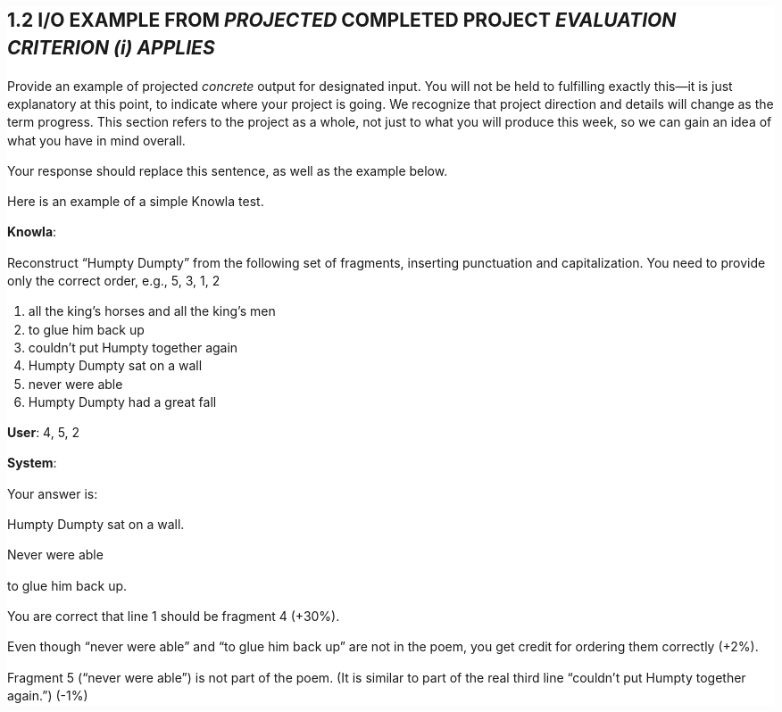 <h2>1.2 I/O EXAMPLE FROM <em>PROJECTED</em> COMPLETED PROJECT <em>EVALUATION CRITERION (i) APPLIES</em></h2>

Provide an example of projected <em>concrete</em> output for designated input. You will not be held to fulfilling exactly this—it is just explanatory at this point, to indicate where your project is going. We recognize that project direction and details will change as the term progress. This section refers to the project as a whole, not just to what you will produce this week, so we can gain an idea of what you have in mind overall.

Your response should replace this sentence, as well as the example below.




Here is an example of a simple Knowla test.




<strong>Knowla</strong>:

Reconstruct “Humpty Dumpty” from the following set of fragments, inserting punctuation and capitalization. You need to provide only the correct order, e.g., 5, 3, 1, 2

<ol>

 <li>all the king’s horses and all the king’s men</li>

 <li>to glue him back up</li>

 <li>couldn’t put Humpty together again</li>

 <li>Humpty Dumpty sat on a wall</li>

 <li>never were able</li>

 <li>Humpty Dumpty had a great fall</li>

</ol>




<strong>User</strong>: 4, 5, 2




<strong>System</strong>:

Your answer is:

Humpty Dumpty sat on a wall.

Never were able

to glue him back up.




You are correct that line 1 should be fragment 4 (+30%).

Even though “never were able” and “to glue him back up” are not in the poem, you get credit for ordering them correctly (+2%).

Fragment 5 (“never were able”) is not part of the poem. (It is similar to part of the real third line “couldn’t put Humpty together again.”) (-1%)
